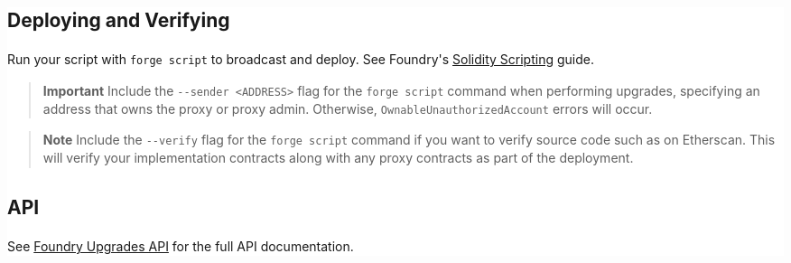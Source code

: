 ## Deploying and Verifying

Run your script with `forge script` to broadcast and deploy. See Foundry's [Solidity Scripting](https://book.getfoundry.sh/tutorials/solidity-scripting) guide.

> **Important**
> Include the `--sender <ADDRESS>` flag for the `forge script` command when performing upgrades, specifying an address that owns the proxy or proxy admin. Otherwise, `OwnableUnauthorizedAccount` errors will occur.

> **Note**
> Include the `--verify` flag for the `forge script` command if you want to verify source code such as on Etherscan. This will verify your implementation contracts along with any proxy contracts as part of the deployment.

## API

See [Foundry Upgrades API](https://docs.openzeppelin.com/upgrades-plugins/api-foundry-upgrades) for the full API documentation.
